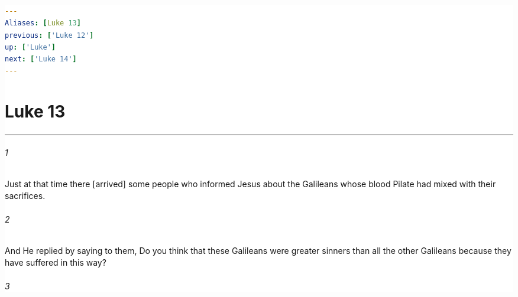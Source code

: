 ```yaml
---
Aliases: [Luke 13]
previous: ['Luke 12']
up: ['Luke']
next: ['Luke 14']
---
```

# Luke 13

***














###### 1 






Just at that time there [arrived] some people who informed Jesus about the Galileans whose blood Pilate had mixed with their sacrifices. 













###### 2 






And He replied by saying to them, Do you think that these Galileans were greater sinners than all the other Galileans because they have suffered in this way? 













###### 3 



